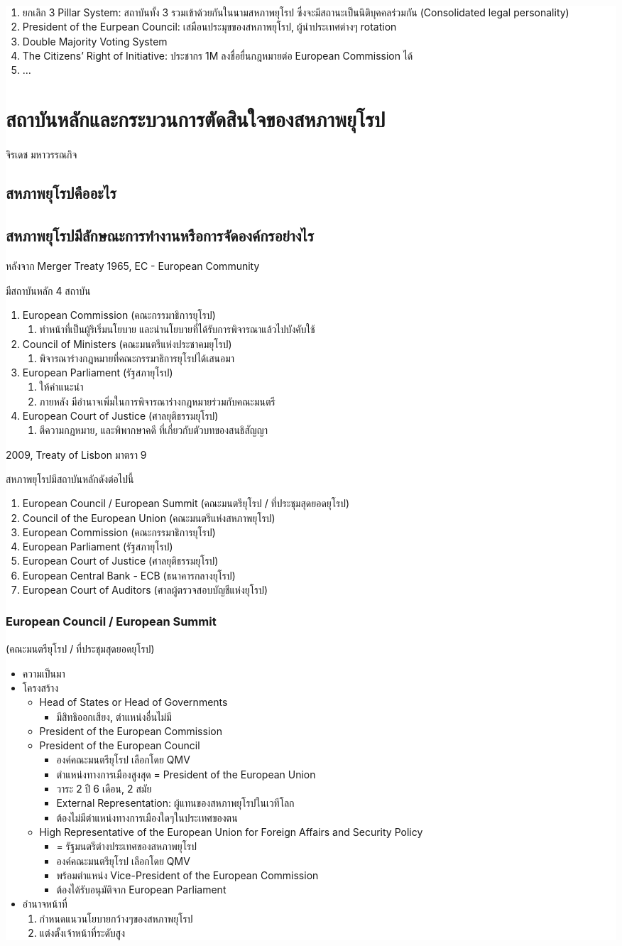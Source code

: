 1. ยกเลิก 3 Pillar System: สถาบันทั้ง 3 รวมเข้าด้วยกันในนามสหภาพยุโรป ซึ่งจะมีสถานะเป็นนิติบุคคลร่วมกัน (Consolidated legal personality)
2. President of the Eurpean Council: เสมือนประมุขของสหภาพยุโรป, ผู้นำประเทศต่างๆ rotation 
3. Double Majority Voting System
4. The Citizens’ Right of Initiative: ประชากร 1M ลงชื่อยื่นกฎหมายต่อ European Commission ได้
5. …

# สถาบันหลักและกระบวนการตัดสินใจของสหภาพยุโรป

จิรเดช มหาวรรณกิจ

## สหภาพยุโรปคืออะไร

## สหภาพยุโรปมีลักษณะการทำงานหรือการจัดองค์กรอย่างไร

หลังจาก Merger Treaty 1965, EC - European Community

มีสถาบันหลัก 4 สถาบัน

1. European Commission (คณะกรรมาธิการยุโรป)
    1. ทำหน้าที่เป็นผู้ริเริ่มนโยบาย และนำนโยบายที่ได้รับการพิจารณาแล้วไปบังคับใช้
2. Council of Ministers (คณะมนตรีแห่งประชาคมยุโรป)
    1. พิจารณาร่างกฎหมายที่คณะกรรมาธิการยุโรปได้เสนอมา
3. European Parliament (รัฐสภายุโรป)
    1. ให้คำแนะนำ
    2. ภายหลัง มีอำนาจเพิ่มในการพิจารณาร่างกฎหมายร่วมกับคณะมนตรี
4. European Court of Justice (ศาลยุติธรรมยุโรป)
    1. ตีความกฎหมาย, และพิพากษาคดี ที่เกี่ยวกับตัวบทของสนธิสัญญา

2009, Treaty of Lisbon มาตรา 9

สหภาพยุโรปมีสถาบันหลักดังต่อไปนี้

1. European Council / European Summit (คณะมนตรียุโรป / ที่ประชุมสุดยอดยุโรป)
2. Council of the European Union (คณะมนตรีแห่งสหภาพยุโรป)
3. European Commission (คณะกรรมาธิการยุโรป)
4. European Parliament (รัฐสภายุโรป)
5. European Court of Justice (ศาลยุติธรรมยุโรป)
6. European Central Bank - ECB (ธนาคารกลางยุโรป)
7. European Court of Auditors (ศาลผู้ตรวจสอบบัญชีแห่งยุโรป)

### European Council / European Summit 
(คณะมนตรียุโรป / ที่ประชุมสุดยอดยุโรป)

- ความเป็นมา
- โครงสร้าง
    - Head of States or Head of Governments
        - มีสิทธิออกเสียง, ตำแหน่งอื่นไม่มี
    - President of the European Commission
    - President of the European Council
        - องค์คณะมนตรียุโรป เลือกโดย QMV
        - ตำแหน่งทางการเมืองสูงสุด = President of the European Union
        - วาระ 2 ปี 6 เดือน, 2 สมัย
        - External Representation: ผู้แทนของสหภาพยุโรปในเวทีโลก
        - ต้องไม่มีตำแหน่งทางการเมืองใดๆในประเทศของตน
    - High Representative of the European Union for Foreign Affairs and Security Policy
        - = รัฐมนตรีต่างประเทศของสหภาพยุโรป
        - องค์คณะมนตรียุโรป เลือกโดย QMV
        - พร้อมตำแหน่ง Vice-President of the European Commission
        - ต้องได้รับอนุมัติจาก European Parliament
- อำนาจหน้าที่
    1. กำหนดแนวนโยบายกว้างๆของสหภาพยุโรป
    2. แต่งตั้งเจ้าหน้าที่ระดับสูง
